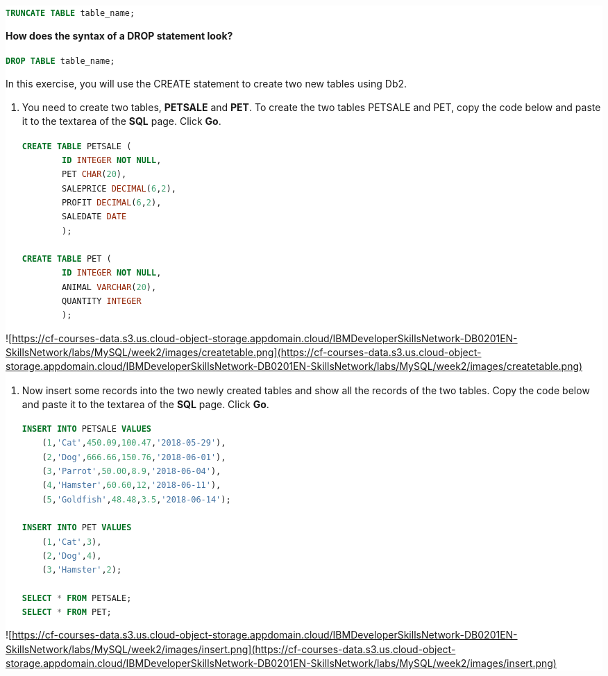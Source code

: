 ```sql
TRUNCATE TABLE table_name;
```

**How does the syntax of a DROP statement look?**

```sql
DROP TABLE table_name;
```

In this exercise, you will use the CREATE statement to create two new tables using Db2.

1. You need to create two tables, **PETSALE** and **PET**. To create the two tables PETSALE and PET, copy the code below and paste it to the textarea of the **SQL** page. Click **Go**.
    
    ```sql
    CREATE TABLE PETSALE (
    		ID INTEGER NOT NULL,
    		PET CHAR(20),    
    		SALEPRICE DECIMAL(6,2),    
    		PROFIT DECIMAL(6,2),    
    		SALEDATE DATE    
    		);
    
    CREATE TABLE PET (    
    		ID INTEGER NOT NULL,    
    		ANIMAL VARCHAR(20),    
    		QUANTITY INTEGER    
    		);
    ```
    

![https://cf-courses-data.s3.us.cloud-object-storage.appdomain.cloud/IBMDeveloperSkillsNetwork-DB0201EN-SkillsNetwork/labs/MySQL/week2/images/createtable.png](https://cf-courses-data.s3.us.cloud-object-storage.appdomain.cloud/IBMDeveloperSkillsNetwork-DB0201EN-SkillsNetwork/labs/MySQL/week2/images/createtable.png)

1. Now insert some records into the two newly created tables and show all the records of the two tables. Copy the code below and paste it to the textarea of the **SQL** page. Click **Go**.
    
    ```sql
    INSERT INTO PETSALE VALUES
        (1,'Cat',450.09,100.47,'2018-05-29'),
        (2,'Dog',666.66,150.76,'2018-06-01'),
        (3,'Parrot',50.00,8.9,'2018-06-04'),
        (4,'Hamster',60.60,12,'2018-06-11'),
        (5,'Goldfish',48.48,3.5,'2018-06-14');
        
    INSERT INTO PET VALUES
        (1,'Cat',3),
        (2,'Dog',4),
        (3,'Hamster',2);
        
    SELECT * FROM PETSALE;
    SELECT * FROM PET;
    ```
    

![https://cf-courses-data.s3.us.cloud-object-storage.appdomain.cloud/IBMDeveloperSkillsNetwork-DB0201EN-SkillsNetwork/labs/MySQL/week2/images/insert.png](https://cf-courses-data.s3.us.cloud-object-storage.appdomain.cloud/IBMDeveloperSkillsNetwork-DB0201EN-SkillsNetwork/labs/MySQL/week2/images/insert.png)
